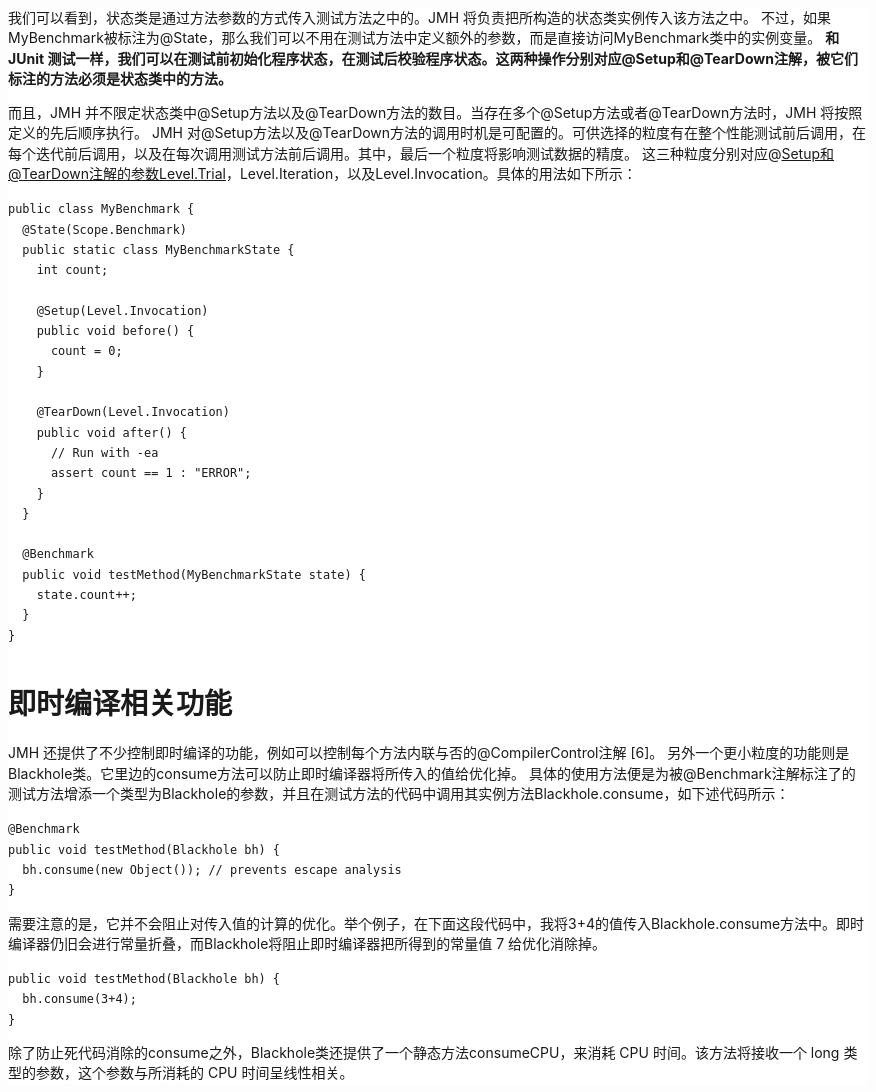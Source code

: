 我们可以看到，状态类是通过方法参数的方式传入测试方法之中的。JMH 将负责把所构造的状态类实例传入该方法之中。
不过，如果MyBenchmark被标注为@State，那么我们可以不用在测试方法中定义额外的参数，而是直接访问MyBenchmark类中的实例变量。
**和 JUnit 测试一样，我们可以在测试前初始化程序状态，在测试后校验程序状态。这两种操作分别对应@Setup和@TearDown注解，被它们标注的方法必须是状态类中的方法。**

而且，JMH 并不限定状态类中@Setup方法以及@TearDown方法的数目。当存在多个@Setup方法或者@TearDown方法时，JMH 将按照定义的先后顺序执行。
JMH 对@Setup方法以及@TearDown方法的调用时机是可配置的。可供选择的粒度有在整个性能测试前后调用，在每个迭代前后调用，以及在每次调用测试方法前后调用。其中，最后一个粒度将影响测试数据的精度。
这三种粒度分别对应@Setup和@TearDown注解的参数Level.Trial，Level.Iteration，以及Level.Invocation。具体的用法如下所示：

```
public class MyBenchmark {
  @State(Scope.Benchmark)
  public static class MyBenchmarkState {
    int count;

    @Setup(Level.Invocation)
    public void before() {
      count = 0;
    }

    @TearDown(Level.Invocation)
    public void after() {
      // Run with -ea
      assert count == 1 : "ERROR";
    }
  }

  @Benchmark
  public void testMethod(MyBenchmarkState state) {
    state.count++;
  }
}
```

# 即时编译相关功能
JMH 还提供了不少控制即时编译的功能，例如可以控制每个方法内联与否的@CompilerControl注解 [6]。
另外一个更小粒度的功能则是Blackhole类。它里边的consume方法可以防止即时编译器将所传入的值给优化掉。
具体的使用方法便是为被@Benchmark注解标注了的测试方法增添一个类型为Blackhole的参数，并且在测试方法的代码中调用其实例方法Blackhole.consume，如下述代码所示：

```
@Benchmark
public void testMethod(Blackhole bh) {
  bh.consume(new Object()); // prevents escape analysis
}
```
需要注意的是，它并不会阻止对传入值的计算的优化。举个例子，在下面这段代码中，我将3+4的值传入Blackhole.consume方法中。即时编译器仍旧会进行常量折叠，而Blackhole将阻止即时编译器把所得到的常量值 7 给优化消除掉。

```
public void testMethod(Blackhole bh) {
  bh.consume(3+4);
}
```
除了防止死代码消除的consume之外，Blackhole类还提供了一个静态方法consumeCPU，来消耗 CPU 时间。该方法将接收一个 long 类型的参数，这个参数与所消耗的 CPU 时间呈线性相关。
